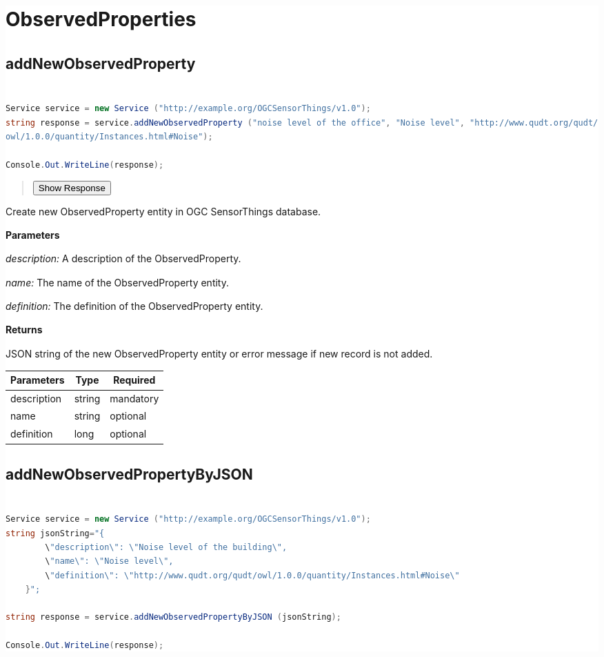 <script type="text/javascript" src="../javascripts/sensorup.js"></script>
<link rel="stylesheet" type="text/css" href="../stylesheets/sensorup.css">

# ObservedProperties

## addNewObservedProperty

```csharp

Service service = new Service ("http://example.org/OGCSensorThings/v1.0");
string response = service.addNewObservedProperty ("noise level of the office", "Noise level", "http://www.qudt.org/qudt/owl/1.0.0/quantity/Instances.html#Noise");

Console.Out.WriteLine(response);

```

><button id="btn" onclick="show('#opExample1')">Show Response</button><div id="opExample1" class="exampleStyle" style="display: none;">
{<span class="textIndent"><br>
	"@iot.selfLink":"http://example.org/OGCSensorThings/v1.0/ObservedProperties(97241)",<br>
	"Datastreams@iot.navigationLink":"../ObservedProperties(97241)/Datastreams",<br>
	"@iot.id":97241,<br>
	"name":"Noise level",<br>
	"description":"noise level of the office",<br>
	"definition":"http://www.qudt.org/qudt/owl/1.0.0/quantity/Instances.html#Noise"</span><br>
}</div>

Create new ObservedProperty entity in OGC SensorThings database.

**Parameters**

*description:* A description of the ObservedProperty.

*name:* The name of the ObservedProperty entity.

*definition:* The definition of the ObservedProperty entity.

**Returns**

JSON string of the new ObservedProperty entity or error message if new record is not added.


Parameters | Type | Required
-------------- | -------------- | --------------
description | string | mandatory
name | string | optional
definition | long | optional


## addNewObservedPropertyByJSON

```csharp

Service service = new Service ("http://example.org/OGCSensorThings/v1.0");
string jsonString="{
		\"description\": \"Noise level of the building\", 
		\"name\": \"Noise level\", 
		\"definition\": \"http://www.qudt.org/qudt/owl/1.0.0/quantity/Instances.html#Noise\"
	}";

string response = service.addNewObservedPropertyByJSON (jsonString);

Console.Out.WriteLine(response);

```

